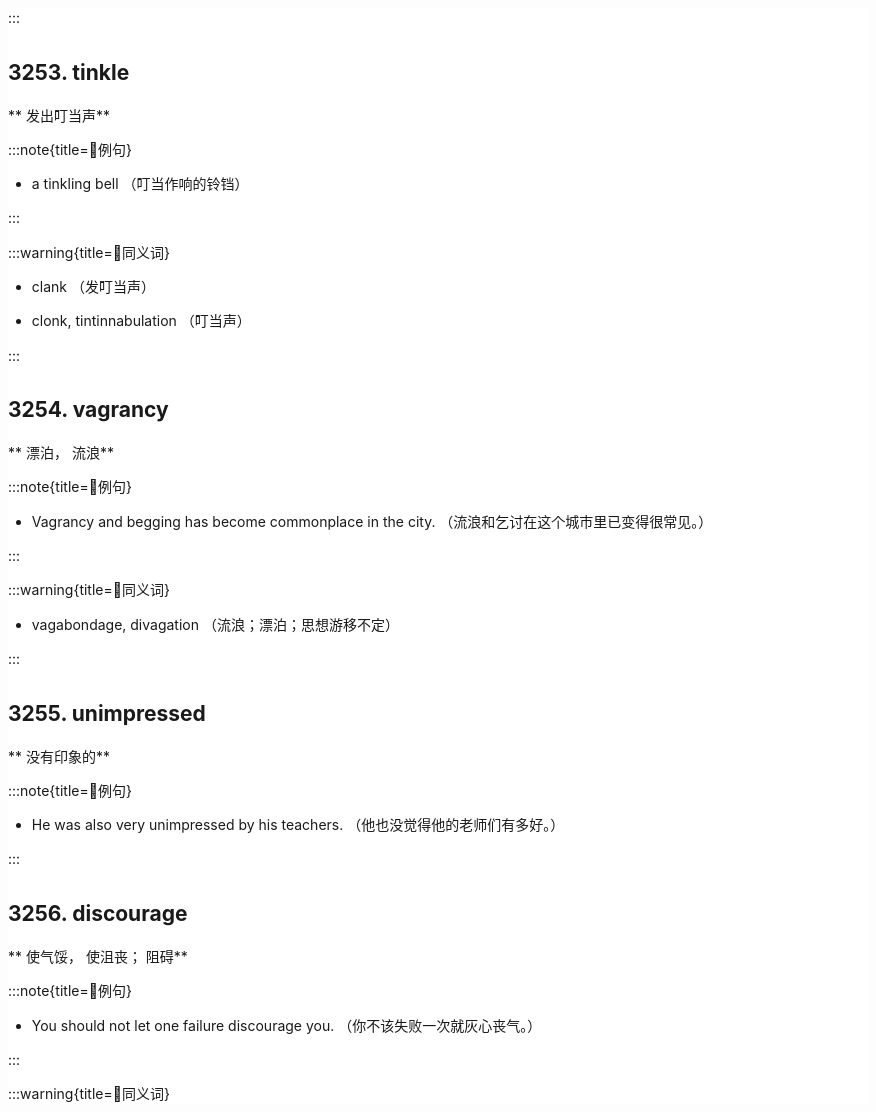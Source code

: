 :::


## 3253. tinkle

** 发出叮当声**

:::note{title=🎤例句}

- a tinkling bell （叮当作响的铃铛）

:::

:::warning{title=🤔同义词}

- clank （发叮当声）

- clonk, tintinnabulation （叮当声）

:::


## 3254. vagrancy

** 漂泊， 流浪**

:::note{title=🎤例句}

- Vagrancy and begging has become commonplace in the city. （流浪和乞讨在这个城市里已变得很常见。）

:::

:::warning{title=🤔同义词}

- vagabondage, divagation （流浪；漂泊；思想游移不定）

:::


## 3255. unimpressed

** 没有印象的**

:::note{title=🎤例句}

- He was also very unimpressed by his teachers. （他也没觉得他的老师们有多好。）

:::

## 3256. discourage

** 使气馁， 使沮丧； 阻碍**

:::note{title=🎤例句}

- You should not let one failure discourage you. （你不该失败一次就灰心丧气。）

:::

:::warning{title=🤔同义词}
